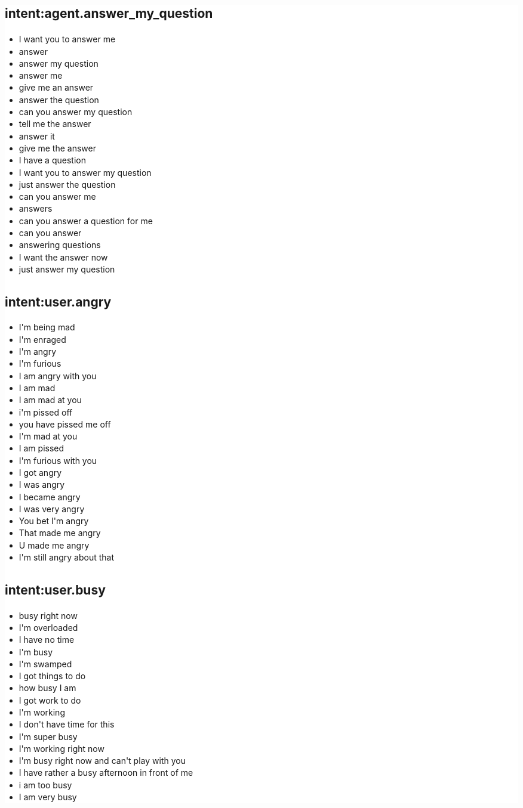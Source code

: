 ## intent:agent.answer_my_question
- I want you to answer me
- answer
- answer my question
- answer me
- give me an answer
- answer the question
- can you answer my question
- tell me the answer
- answer it
- give me the answer
- I have a question
- I want you to answer my question
- just answer the question
- can you answer me
- answers
- can you answer a question for me
- can you answer
- answering questions
- I want the answer now
- just answer my question

## intent:user.angry
- I'm being mad
- I'm enraged
- I'm angry
- I'm furious
- I am angry with you
- I am mad
- I am mad at you
- i'm pissed off
- you have pissed me off
- I'm mad at you
- I am pissed
- I'm furious with you
- I got angry
- I was angry
- I became angry
- I was very angry
- You bet I'm angry
- That made me angry
- U made me angry
- I'm still angry about that

## intent:user.busy
- busy right now
- I'm overloaded
- I have no time
- I'm busy
- I'm swamped
- I got things to do
- how busy I am
- I got work to do
- I'm working
- I don't have time for this
- I'm super busy
- I'm working right now
- I'm busy right now and can't play with you
- I have rather a busy afternoon in front of me
- i am too busy
- I am very busy